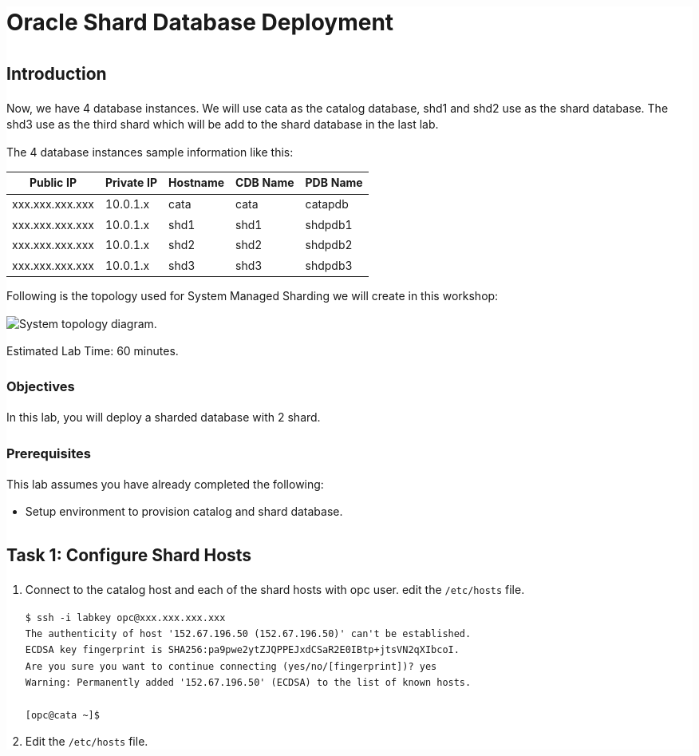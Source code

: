 # Oracle Shard Database Deployment

## Introduction

Now, we have 4 database instances. We will use cata as the catalog database, shd1 and shd2 use as the shard database. The shd3 use as the third shard which will be add to the shard database in the last lab.

The 4 database instances sample information like this:

| Public IP       | Private IP | Hostname | CDB Name | PDB Name |
| --------------- | ---------- | -------- | -------- | -------- |
| xxx.xxx.xxx.xxx | 10.0.1.x   | cata     | cata     | catapdb  |
| xxx.xxx.xxx.xxx | 10.0.1.x   | shd1     | shd1     | shdpdb1  |
| xxx.xxx.xxx.xxx | 10.0.1.x   | shd2     | shd2     | shdpdb2  |
| xxx.xxx.xxx.xxx | 10.0.1.x   | shd3     | shd3     | shdpdb3  |

Following is the topology used for System Managed Sharding we will create in this workshop:

![System topology diagram.](images/systemtopology.png)

Estimated Lab Time: 60 minutes.

### Objectives

In this lab, you will deploy a sharded database with 2 shard.

### Prerequisites

This lab assumes you have already completed the following:
- Setup environment to provision catalog and shard database.

## Task 1: Configure Shard Hosts

1. Connect to the catalog host and each of the shard hosts with opc user. edit the `/etc/hosts` file.

    ```
    $ ssh -i labkey opc@xxx.xxx.xxx.xxx
    The authenticity of host '152.67.196.50 (152.67.196.50)' can't be established.
    ECDSA key fingerprint is SHA256:pa9pwe2ytZJQPPEJxdCSaR2E0IBtp+jtsVN2qXIbcoI.
    Are you sure you want to continue connecting (yes/no/[fingerprint])? yes
    Warning: Permanently added '152.67.196.50' (ECDSA) to the list of known hosts.
    
    [opc@cata ~]$ 
    ```

   

2. Edit the `/etc/hosts` file.
